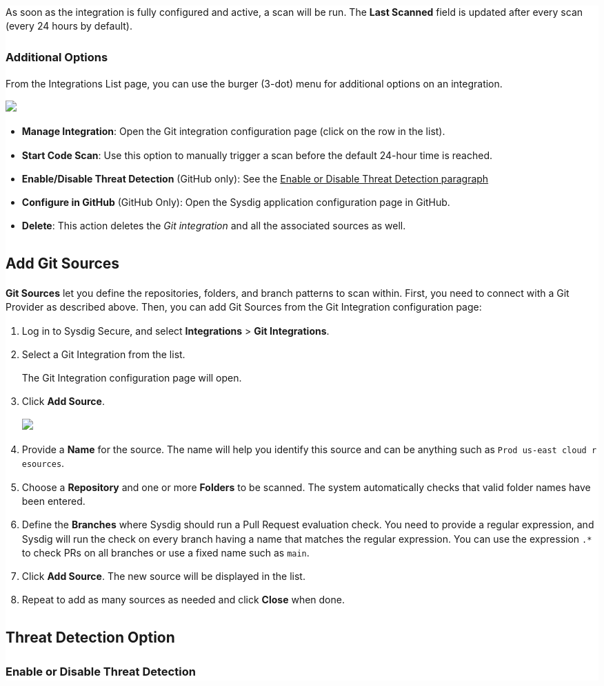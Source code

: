 As soon as the integration is fully configured and active, a scan will be run. The **Last Scanned** field is updated after every scan (every 24 hours by default).

### Additional Options

From the Integrations List page, you can use the burger (3-dot) menu for additional options on an integration.

![](/image/git_integrations.png)

 - **Manage Integration**: Open the Git integration configuration page (click on the row in the list).

 - **Start Code Scan**: Use this option to manually trigger a scan before the default 24-hour time is reached.

 - **Enable/Disable Threat Detection** (GitHub only): See the [Enable or Disable Threat Detection paragraph](#enable-disable-threat-detection)

 - **Configure in GitHub** (GitHub Only): Open the Sysdig application configuration page in GitHub.

 - **Delete**: This action deletes the *Git integration* and all the associated sources as well.

## Add Git Sources

**Git Sources** let you define the repositories, folders, and branch patterns to scan within. First, you need to connect with a Git Provider as described above. Then, you can add Git Sources from the Git Integration configuration page:

1. Log in to Sysdig Secure, and select **Integrations** > **Git Integrations**.

2. Select a Git Integration from the list.

   The Git Integration configuration page will open.

3. Click **Add Source**.

   ![](/image/git_source1.png)

4. Provide a **Name** for the source. The name will help you identify this source and can be anything such as `Prod us-east cloud resources`.

5. Choose a **Repository** and one or more **Folders** to be scanned. The system automatically checks that valid folder names have been entered.

6. Define the **Branches** where Sysdig should run a Pull Request evaluation check. You need to provide a regular expression, and Sysdig will run the check on every branch having a name that matches the regular expression. You can use the expression `.*` to check PRs on all branches or use a fixed name such as `main`.

7. Click **Add Source**. The new source will be displayed in the list.

8. Repeat to add as many sources as needed and click **Close** when done.

## Threat Detection Option

### Enable or Disable Threat Detection
